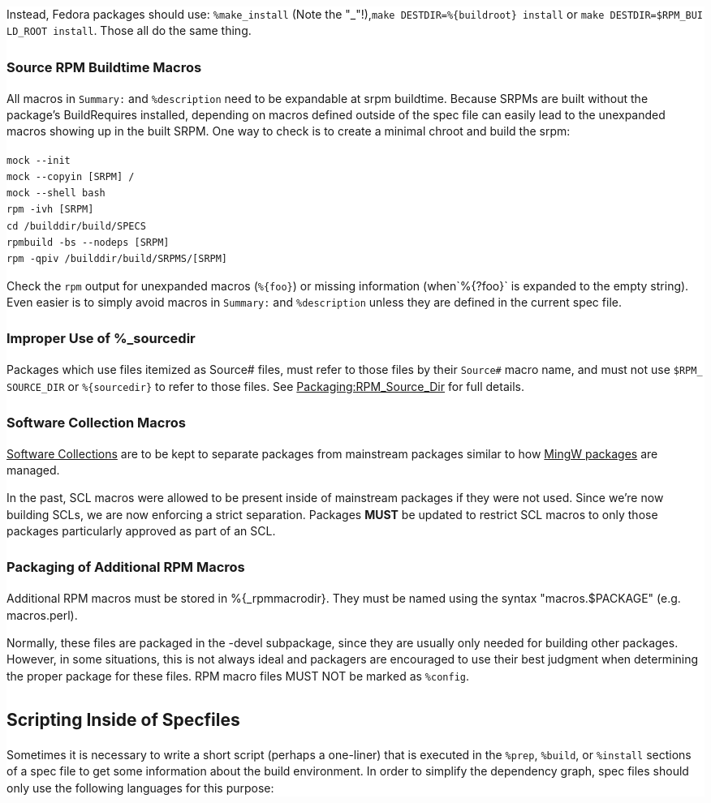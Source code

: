 Instead, Fedora packages should use: `%make_install` (Note the "\_"!),`make DESTDIR=%{buildroot} install` or `make DESTDIR=$RPM_BUILD_ROOT install`. Those all do the same thing.

### Source RPM Buildtime Macros

All macros in `Summary:` and `%description` need to be expandable at srpm buildtime. Because SRPMs are built without the package’s BuildRequires installed, depending on macros defined outside of the spec file can easily lead to the unexpanded macros showing up in the built SRPM. One way to check is to create a minimal chroot and build the srpm:

```
mock --init
mock --copyin [SRPM] /
mock --shell bash
rpm -ivh [SRPM]
cd /builddir/build/SPECS
rpmbuild -bs --nodeps [SRPM]
rpm -qpiv /builddir/build/SRPMS/[SRPM]
```

Check the `rpm` output for unexpanded macros (`%{foo}`) or missing information (when\`%{?foo}\` is expanded to the empty string). Even easier is to simply avoid macros in `Summary:` and `%description` unless they are defined in the current spec file.

### Improper Use of %\_sourcedir

Packages which use files itemized as Source# files, must refer to those files by their `Source#` macro name, and must not use `$RPM_SOURCE_DIR` or `%{sourcedir}` to refer to those files. See [Packaging:RPM\_Source\_Dir](https://docs.fedoraproject.org/ru/packaging-guidelines/RPM_Source_Dir/) for full details.

### Software Collection Macros

[Software Collections](https://fedoraproject.org/wiki/User:Toshio/SCL_Guidelines_\(draft\)) are to be kept to separate packages from mainstream packages similar to how [MingW packages](https://docs.fedoraproject.org/ru/packaging-guidelines/MinGW/) are managed.

In the past, SCL macros were allowed to be present inside of mainstream packages if they were not used. Since we’re now building SCLs, we are now enforcing a strict separation. Packages **MUST** be updated to restrict SCL macros to only those packages particularly approved as part of an SCL.

### Packaging of Additional RPM Macros

Additional RPM macros must be stored in %{\_rpmmacrodir}. They must be named using the syntax "macros.$PACKAGE" (e.g. macros.perl).

Normally, these files are packaged in the -devel subpackage, since they are usually only needed for building other packages. However, in some situations, this is not always ideal and packagers are encouraged to use their best judgment when determining the proper package for these files. RPM macro files MUST NOT be marked as `%config`.

## Scripting Inside of Specfiles

Sometimes it is necessary to write a short script (perhaps a one-liner) that is executed in the `%prep`, `%build`, or `%install` sections of a spec file to get some information about the build environment. In order to simplify the dependency graph, spec files should only use the following languages for this purpose:
